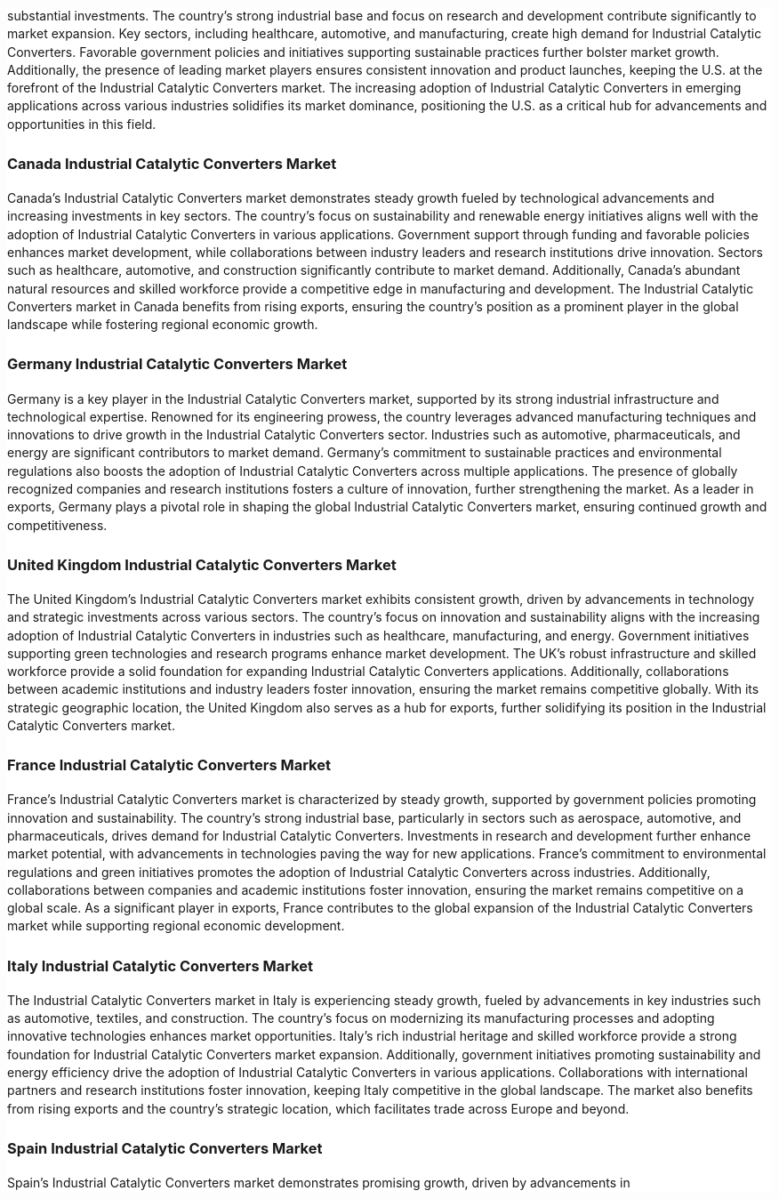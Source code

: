 substantial investments. The country&rsquo;s strong industrial base and focus on research and development contribute significantly to market expansion. Key sectors, including healthcare, automotive, and manufacturing, create high demand for Industrial Catalytic Converters. Favorable government policies and initiatives supporting sustainable practices further bolster market growth. Additionally, the presence of leading market players ensures consistent innovation and product launches, keeping the U.S. at the forefront of the Industrial Catalytic Converters market. The increasing adoption of Industrial Catalytic Converters in emerging applications across various industries solidifies its market dominance, positioning the U.S. as a critical hub for advancements and opportunities in this field.</p><h3>Canada Industrial Catalytic Converters Market</h3><p>Canada&rsquo;s Industrial Catalytic Converters market demonstrates steady growth fueled by technological advancements and increasing investments in key sectors. The country&rsquo;s focus on sustainability and renewable energy initiatives aligns well with the adoption of Industrial Catalytic Converters in various applications. Government support through funding and favorable policies enhances market development, while collaborations between industry leaders and research institutions drive innovation. Sectors such as healthcare, automotive, and construction significantly contribute to market demand. Additionally, Canada&rsquo;s abundant natural resources and skilled workforce provide a competitive edge in manufacturing and development. The Industrial Catalytic Converters market in Canada benefits from rising exports, ensuring the country&rsquo;s position as a prominent player in the global landscape while fostering regional economic growth.</p><h3>Germany Industrial Catalytic Converters Market</h3><p>Germany is a key player in the Industrial Catalytic Converters market, supported by its strong industrial infrastructure and technological expertise. Renowned for its engineering prowess, the country leverages advanced manufacturing techniques and innovations to drive growth in the Industrial Catalytic Converters sector. Industries such as automotive, pharmaceuticals, and energy are significant contributors to market demand. Germany&rsquo;s commitment to sustainable practices and environmental regulations also boosts the adoption of Industrial Catalytic Converters across multiple applications. The presence of globally recognized companies and research institutions fosters a culture of innovation, further strengthening the market. As a leader in exports, Germany plays a pivotal role in shaping the global Industrial Catalytic Converters market, ensuring continued growth and competitiveness.</p><h3>United Kingdom Industrial Catalytic Converters Market</h3><p>The United Kingdom&rsquo;s Industrial Catalytic Converters market exhibits consistent growth, driven by advancements in technology and strategic investments across various sectors. The country&rsquo;s focus on innovation and sustainability aligns with the increasing adoption of Industrial Catalytic Converters in industries such as healthcare, manufacturing, and energy. Government initiatives supporting green technologies and research programs enhance market development. The UK&rsquo;s robust infrastructure and skilled workforce provide a solid foundation for expanding Industrial Catalytic Converters applications. Additionally, collaborations between academic institutions and industry leaders foster innovation, ensuring the market remains competitive globally. With its strategic geographic location, the United Kingdom also serves as a hub for exports, further solidifying its position in the Industrial Catalytic Converters market.</p><h3>France Industrial Catalytic Converters Market</h3><p>France&rsquo;s Industrial Catalytic Converters market is characterized by steady growth, supported by government policies promoting innovation and sustainability. The country&rsquo;s strong industrial base, particularly in sectors such as aerospace, automotive, and pharmaceuticals, drives demand for Industrial Catalytic Converters. Investments in research and development further enhance market potential, with advancements in technologies paving the way for new applications. France&rsquo;s commitment to environmental regulations and green initiatives promotes the adoption of Industrial Catalytic Converters across industries. Additionally, collaborations between companies and academic institutions foster innovation, ensuring the market remains competitive on a global scale. As a significant player in exports, France contributes to the global expansion of the Industrial Catalytic Converters market while supporting regional economic development.</p><h3>Italy Industrial Catalytic Converters Market</h3><p>The Industrial Catalytic Converters market in Italy is experiencing steady growth, fueled by advancements in key industries such as automotive, textiles, and construction. The country&rsquo;s focus on modernizing its manufacturing processes and adopting innovative technologies enhances market opportunities. Italy&rsquo;s rich industrial heritage and skilled workforce provide a strong foundation for Industrial Catalytic Converters market expansion. Additionally, government initiatives promoting sustainability and energy efficiency drive the adoption of Industrial Catalytic Converters in various applications. Collaborations with international partners and research institutions foster innovation, keeping Italy competitive in the global landscape. The market also benefits from rising exports and the country&rsquo;s strategic location, which facilitates trade across Europe and beyond.</p><h3>Spain Industrial Catalytic Converters Market</h3><p>Spain&rsquo;s Industrial Catalytic Converters market demonstrates promising growth, driven by advancements in